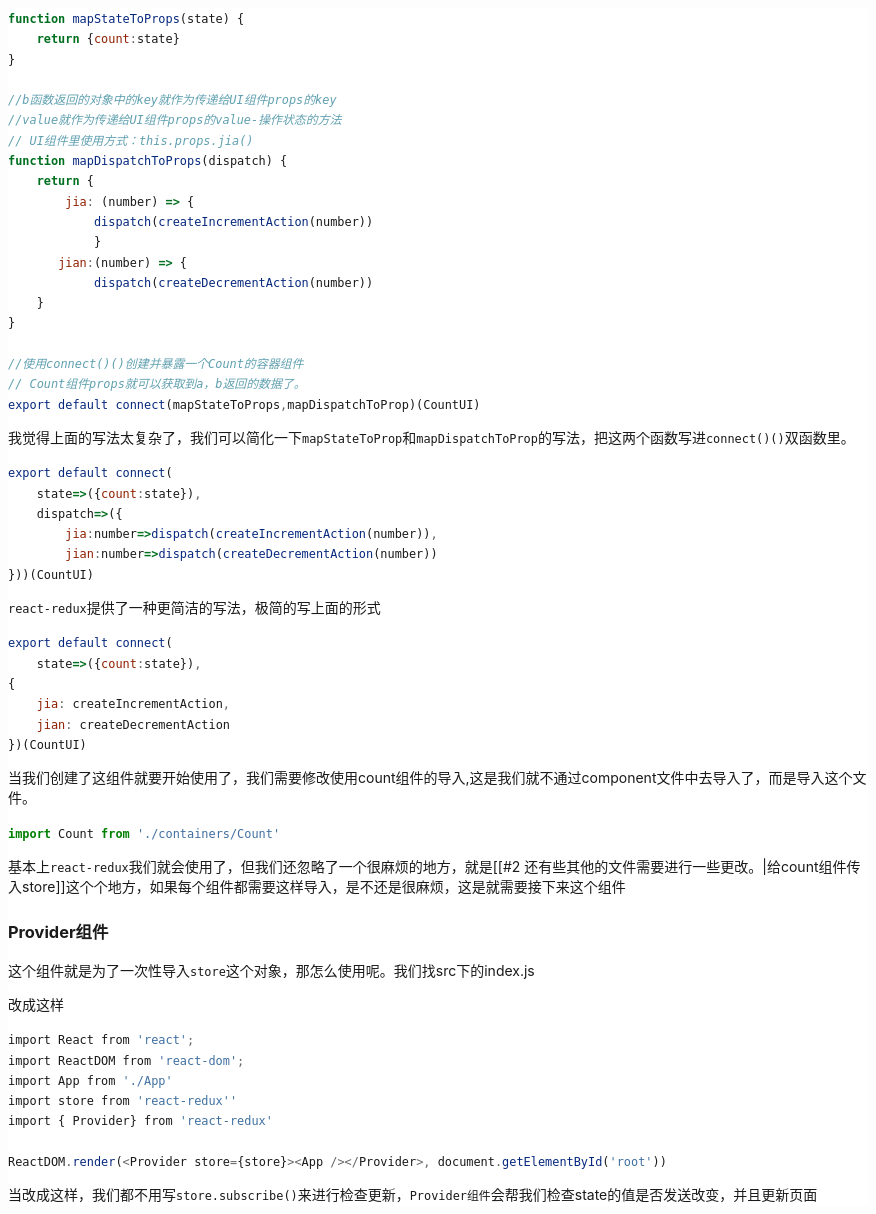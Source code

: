 ```js
function mapStateToProps(state) {  
	return {count:state}
}  
  
//b函数返回的对象中的key就作为传递给UI组件props的key  
//value就作为传递给UI组件props的value-操作状态的方法
// UI组件里使用方式：this.props.jia()
function mapDispatchToProps(dispatch) {
    return {
        jia: (number) => {
            dispatch(createIncrementAction(number))
    		}
	   jian:(number) => {
            dispatch(createDecrementAction(number))
    }
}
  
//使用connect()()创建并暴露一个Count的容器组件
// Count组件props就可以获取到a，b返回的数据了。
export default connect(mapStateToProps,mapDispatchToProp)(CountUI)
```

我觉得上面的写法太复杂了，我们可以简化一下`mapStateToProp`和`mapDispatchToProp`的写法，把这两个函数写进`connect()()`双函数里。

```js
export default connect(
	state=>({count:state}),
	dispatch=>({  
	    jia:number=>dispatch(createIncrementAction(number)),  
	    jian:number=>dispatch(createDecrementAction(number))  
}))(CountUI)
```


`react-redux`提供了一种更简洁的写法，极简的写上面的形式

```js
export default connect(
	state=>({count:state}),
{  
    jia: createIncrementAction,  
    jian: createDecrementAction  
})(CountUI)
```
当我们创建了这组件就要开始使用了，我们需要修改使用count组件的导入,这是我们就不通过component文件中去导入了，而是导入这个文件。
```js
import Count from './containers/Count'
```
基本上`react-redux`我们就会使用了，但我们还忽略了一个很麻烦的地方，就是[[#2 还有些其他的文件需要进行一些更改。|给count组件传入store]]这个个地方，如果每个组件都需要这样导入，是不还是很麻烦，这是就需要接下来这个组件
### Provider组件
这个组件就是为了一次性导入`store`这个对象，那怎么使用呢。我们找src下的index.js

改成这样
```js
import React from 'react';  
import ReactDOM from 'react-dom';  
import App from './App'  
import store from 'react-redux''  
import { Provider} from 'react-redux'  
  
ReactDOM.render(<Provider store={store}><App /></Provider>, document.getElementById('root'))
```
当改成这样，我们都不用写`store.subscribe()`来进行检查更新，`Provider组件`会帮我们检查state的值是否发送改变，并且更新页面
